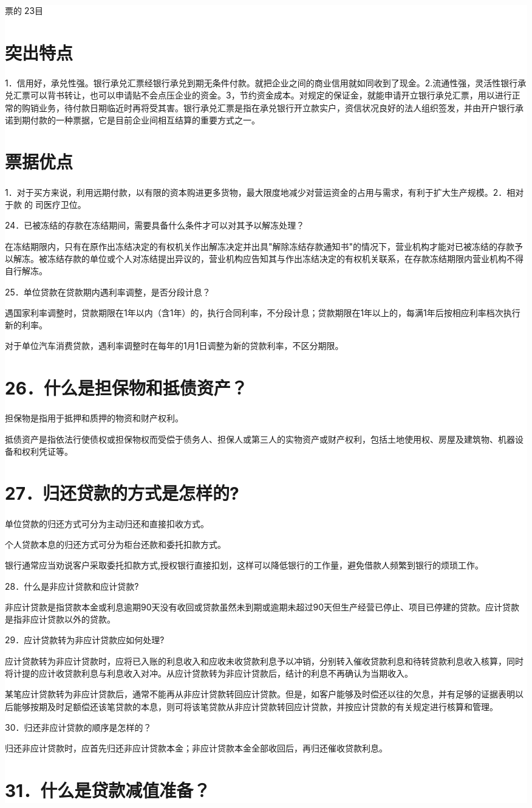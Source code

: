 #

票的 23目

# 突出特点

1．信用好，承兑性强。银行承兑汇票经银行承兑到期无条件付款。就把企业之间的商业信用就如同收到了现金。2.流通性强，灵活性银行承兑汇票可以背书转让，也可以申请贴不会点压企业的资金。3，节约资金成本。对规定的保证金，就能申请开立银行承兑汇票，用以进行正常的购销业务，待付款日期临近时再将受其害。银行承兑汇票是指在承兑银行开立款实户，资信状况良好的法人组织签发，并由开户银行承诺到期付款的一种票据，它是目前企业间相互结算的重要方式之一。

# 票据优点

1．对于买方来说，利用远期付款，以有限的资本购进更多货物，最大限度地减少对营运资金的占用与需求，有利于扩大生产规模。2．相对于款 的 司医疗卫位。

24．已被冻结的存款在冻结期间，需要具备什么条件才可以对其予以解冻处理？

在冻结期限内，只有在原作出冻结决定的有权机关作出解冻决定并出具"解除冻结存款通知书"的情况下，营业机构才能对已被冻结的存款予以解冻。被冻结存款的单位或个人对冻结提出异议的，营业机构应告知其与作出冻结决定的有权机关联系，在存款冻结期限内营业机构不得自行解冻。

25．单位贷款在贷款期内遇利率调整，是否分段计息？

遇国家利率调整时，贷款期限在1年以内（含1年）的，执行合同利率，不分段计息；贷款期限在1年以上的，每满1年后按相应利率档次执行新的利率。

对于单位汽车消费贷款，遇利率调整时在每年的1月1日调整为新的贷款利率，不区分期限。

# 26．什么是担保物和抵债资产？

担保物是指用于抵押和质押的物资和财产权利。

抵债资产是指依法行使债权或担保物权而受偿于债务人、担保人或第三人的实物资产或财产权利，包括土地使用权、房屋及建筑物、机器设备和权利凭证等。

# 27．归还贷款的方式是怎样的?

单位贷款的归还方式可分为主动归还和直接扣收方式。

个人贷款本息的归还方式可分为柜台还款和委托扣款方式。

银行通常应当劝说客户采取委托扣款方式,授权银行直接扣划，这样可以降低银行的工作量，避免借款人频繁到银行的烦琐工作。

28．什么是非应计贷款和应计贷款?

非应计贷款是指贷款本金或利息逾期90天没有收回或贷款虽然未到期或逾期未超过90天但生产经营已停止、项目已停建的贷款。应计贷款是指非应计贷款以外的贷款。

29．应计贷款转为非应计贷款应如何处理?

应计贷款转为非应计贷款时，应将已入账的利息收入和应收未收贷款利息予以冲销，分别转入催收贷款利息和待转贷款利息收入核算，同时将计提的应计收贷款利息与利息收入对冲。从应计贷款转为非应计贷款后，结计的利息不再确认为当期收入。

某笔应计贷款转为非应计贷款后，通常不能再从非应计贷款转回应计贷款。但是，如客户能够及时偿还以往的欠息，并有足够的证据表明以后能够按期及时足额偿还该笔贷款的本息，则可将该笔贷款从非应计贷款转回应计贷款，并按应计贷款的有关规定进行核算和管理。

30．归还非应计贷款的顺序是怎样的？

归还非应计贷款时，应首先归还非应计贷款本金；非应计贷款本金全部收回后，再归还催收贷款利息。

# 31．什么是贷款减值准备？

